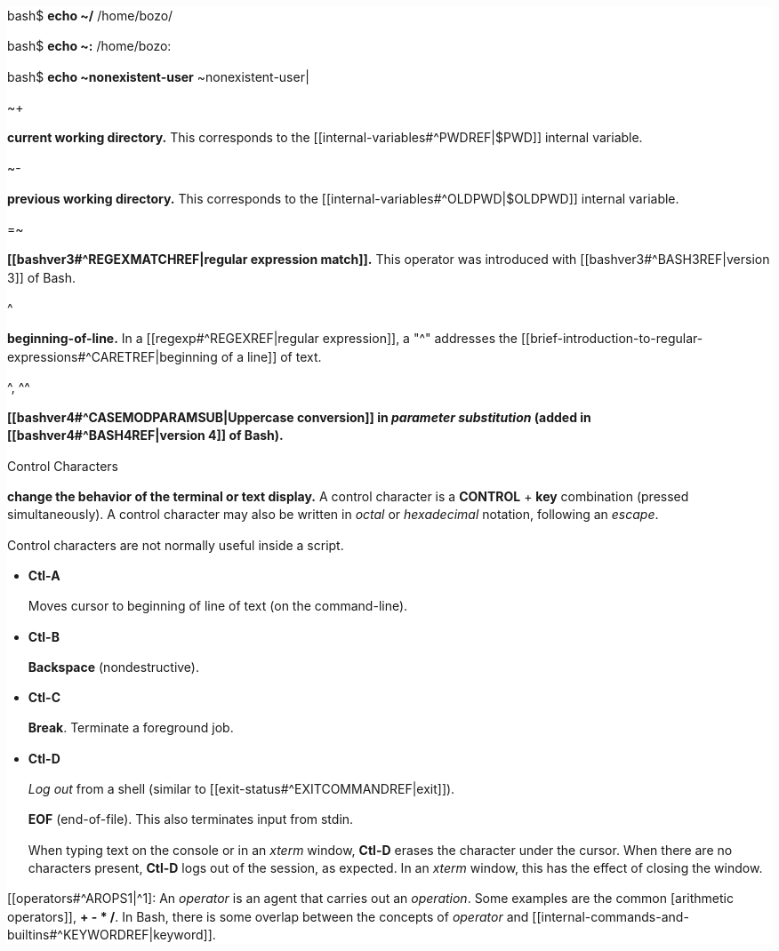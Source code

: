 bash$ **echo ~/**
/home/bozo/

bash$ **echo ~:**
/home/bozo:

bash$ **echo ~nonexistent-user**
~nonexistent-user|

~+

**current working directory.** This corresponds to the [[internal-variables#^PWDREF|$PWD]] internal variable.

~-

**previous working directory.** This corresponds to the [[internal-variables#^OLDPWD|$OLDPWD]] internal variable.

=~

**[[bashver3#^REGEXMATCHREF|regular expression match]].** This operator was introduced with [[bashver3#^BASH3REF|version 3]] of Bash.

^

**beginning-of-line.** In a [[regexp#^REGEXREF|regular expression]], a "^" addresses the [[brief-introduction-to-regular-expressions#^CARETREF|beginning of a line]] of text.

^, ^^

**[[bashver4#^CASEMODPARAMSUB|Uppercase conversion]] in _parameter substitution_ (added in [[bashver4#^BASH4REF|version 4]] of Bash).**

Control Characters

**change the behavior of the terminal or text display.** A control character is a **CONTROL** + **key** combination (pressed simultaneously). A control character may also be written in _octal_ or _hexadecimal_ notation, following an _escape_.

Control characters are not normally useful inside a script.

- **Ctl-A**
    
    Moves cursor to beginning of line of text (on the command-line).
    
- **Ctl-B**
    
    **Backspace** (nondestructive).
    
- **Ctl-C**
    
    **Break**. Terminate a foreground job.
    
- **Ctl-D**
    
    _Log out_ from a shell (similar to [[exit-status#^EXITCOMMANDREF|exit]]).
    
    **EOF** (end-of-file). This also terminates input from stdin.
    
    When typing text on the console or in an _xterm_ window, **Ctl-D** erases the character under the cursor. When there are no characters present, **Ctl-D** logs out of the session, as expected. In an _xterm_ window, this has the effect of closing the window.
    

[[operators#^AROPS1|^1]: An _operator_ is an agent that carries out an _operation_. Some examples are the common [arithmetic operators]], **+ - * /**. In Bash, there is some overlap between the concepts of _operator_ and [[internal-commands-and-builtins#^KEYWORDREF|keyword]].
[^2]: This is more commonly known as the _ternary_ operator. Unfortunately, _ternary_ is an ugly word. It doesn't roll off the tongue, and it doesn't elucidate. It obfuscates. _Trinary_ is by far the more elegant usage.
[^3]: **A**merican **S**tandard **C**ode for **I**nformation **I**nterchange. This is a system for encoding text characters (alphabetic, numeric, and a limited set of symbols) as 7-bit numbers that can be stored and manipulated by computers. Many of the ASCII characters are represented on a standard keyboard.
[^5]: The shell does the _brace expansion_. The command itself acts upon the _result_ of the expansion.
[^7]: Even as in olden times a _philtre_ denoted a potion alleged to have magical transformative powers, so does a UNIX _filter_ transform its target in (roughly) analogous fashion. (The coder who comes up with a "love philtre" that runs on a Linux machine will likely win accolades and honors.)
[[internal-commands-and-builtins#^BUILTINREF|^8]: Bash stores a list of commands previously issued from the command-line in a _buffer_, or memory space, for recall with the [builtin]] _history_ commands.
[^9]: A linefeed (_newline_) is also a whitespace character. This explains why a _blank line_, consisting only of a linefeed, is considered whitespace.